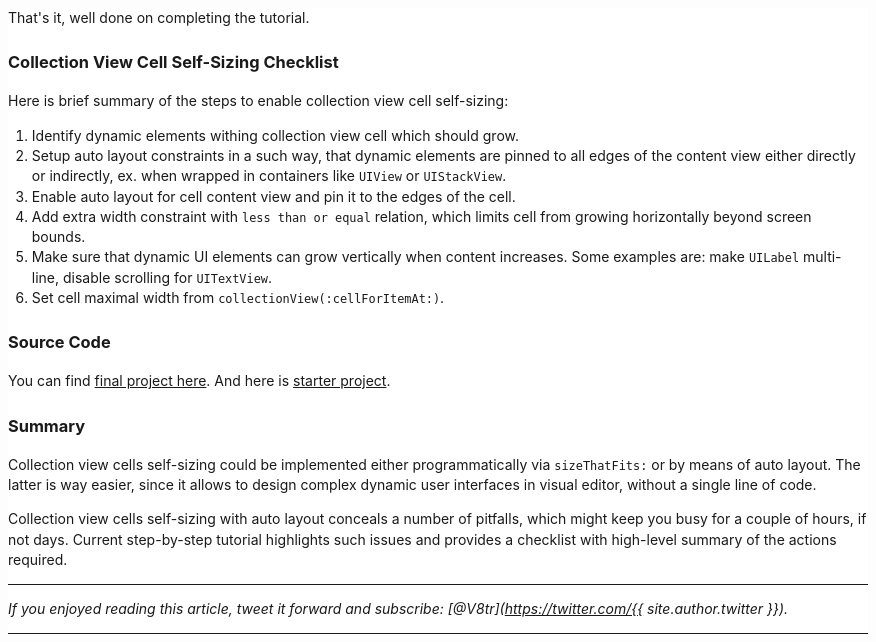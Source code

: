 That's it, well done on completing the tutorial.

### Collection View Cell Self-Sizing Checklist

Here is brief summary of the steps to enable collection view cell self-sizing:

1. Identify dynamic elements withing collection view cell which should grow.
2. Setup auto layout constraints in a such way, that dynamic elements are pinned to all edges of the content view either directly or indirectly, ex. when wrapped in containers like `UIView` or `UIStackView`.
3. Enable auto layout for cell content view and pin it to the edges of the cell.
4. Add extra width constraint with `less than or equal` relation, which limits cell from growing horizontally beyond screen bounds.
5. Make sure that dynamic UI elements can grow vertically when content increases. Some examples are: make `UILabel` multi-line, disable scrolling for `UITextView`.
6. Set cell maximal width from `collectionView(:cellForItemAt:)`.

### Source Code

You can find [final project here][final-repo]. And here is [starter project][starter-repo].

### Summary

Collection view cells self-sizing could be implemented either programmatically via `sizeThatFits:` or by means of auto layout. The latter is way easier, since it allows to design complex dynamic user interfaces in visual editor, without a single line of code.

Collection view cells self-sizing with auto layout conceals a number of pitfalls, which might keep you busy for a couple of hours, if not days. Current step-by-step tutorial highlights such issues and provides a checklist with high-level summary of the actions required.

---

*If you enjoyed reading this article, tweet it forward and subscribe: [@V8tr](https://twitter.com/{{ site.author.twitter }}).*

---

[starter-repo]: https://github.com/V8tr/CollectionViewSelfSizing-Starter
[final-repo]: https://github.com/V8tr/CollectionViewSelfSizing-Final
